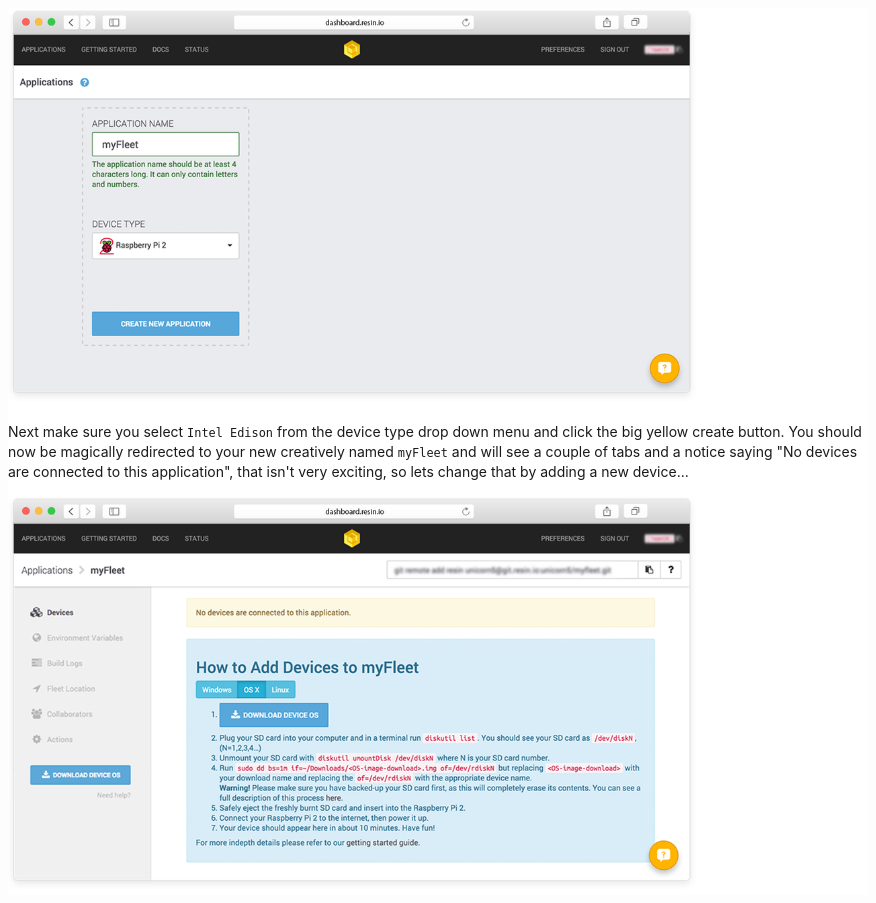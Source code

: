<img src="/img/common/main_dashboard/select_fleet_type.png" width="80%">

Next make sure you select `Intel Edison` from the device type drop down menu and click the big yellow create button. You should now be magically redirected to your new creatively named `myFleet` and will see a couple of tabs and a notice saying "No devices are connected to this application", that isn't very exciting, so lets change that by adding a new device...

<img src="/img/common/app/app_dashboard_empty.png" width="80%">
